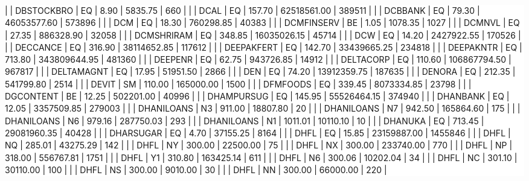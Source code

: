 |  | DBSTOCKBRO | EQ | 8.90 | 5835.75 | 660 |
|  | DCAL | EQ | 157.70 | 62518561.00 | 389511 |
|  | DCBBANK | EQ | 79.30 | 46053577.60 | 573896 |
|  | DCM | EQ | 18.30 | 760298.85 | 40383 |
|  | DCMFINSERV | BE | 1.05 | 1078.35 | 1027 |
|  | DCMNVL | EQ | 27.35 | 886328.90 | 32058 |
|  | DCMSHRIRAM | EQ | 348.85 | 16035026.15 | 45714 |
|  | DCW | EQ | 14.20 | 2427922.55 | 170526 |
|  | DECCANCE | EQ | 316.90 | 38114652.85 | 117612 |
|  | DEEPAKFERT | EQ | 142.70 | 33439665.25 | 234818 |
|  | DEEPAKNTR | EQ | 713.80 | 343809644.95 | 481360 |
|  | DEEPENR | EQ | 62.75 | 943726.85 | 14912 |
|  | DELTACORP | EQ | 110.60 | 106867794.50 | 967817 |
|  | DELTAMAGNT | EQ | 17.95 | 51951.50 | 2866 |
|  | DEN | EQ | 74.20 | 13912359.75 | 187635 |
|  | DENORA | EQ | 212.35 | 541799.80 | 2514 |
|  | DEVIT | SM | 110.00 | 165000.00 | 1500 |
|  | DFMFOODS | EQ | 339.45 | 8073334.85 | 23798 |
|  | DGCONTENT | BE | 12.25 | 502201.00 | 40996 |
|  | DHAMPURSUG | EQ | 145.95 | 55526464.15 | 374940 |
|  | DHANBANK | EQ | 12.05 | 3357509.85 | 279003 |
|  | DHANILOANS | N3 | 911.00 | 18807.80 | 20 |
|  | DHANILOANS | N7 | 942.50 | 165864.60 | 175 |
|  | DHANILOANS | N6 | 979.16 | 287750.03 | 293 |
|  | DHANILOANS | N1 | 1011.01 | 10110.10 | 10 |
|  | DHANUKA | EQ | 713.45 | 29081960.35 | 40428 |
|  | DHARSUGAR | EQ | 4.70 | 37155.25 | 8164 |
|  | DHFL | EQ | 15.85 | 23159887.00 | 1455846 |
|  | DHFL | NQ | 285.01 | 43275.29 | 142 |
|  | DHFL | NY | 300.00 | 22500.00 | 75 |
|  | DHFL | NX | 300.00 | 233740.00 | 770 |
|  | DHFL | NP | 318.00 | 556767.81 | 1751 |
|  | DHFL | Y1 | 310.80 | 163425.14 | 611 |
|  | DHFL | N6 | 300.06 | 10202.04 | 34 |
|  | DHFL | NC | 301.10 | 30110.00 | 100 |
|  | DHFL | NS | 300.00 | 9010.00 | 30 |
|  | DHFL | NN | 300.00 | 66000.00 | 220 |